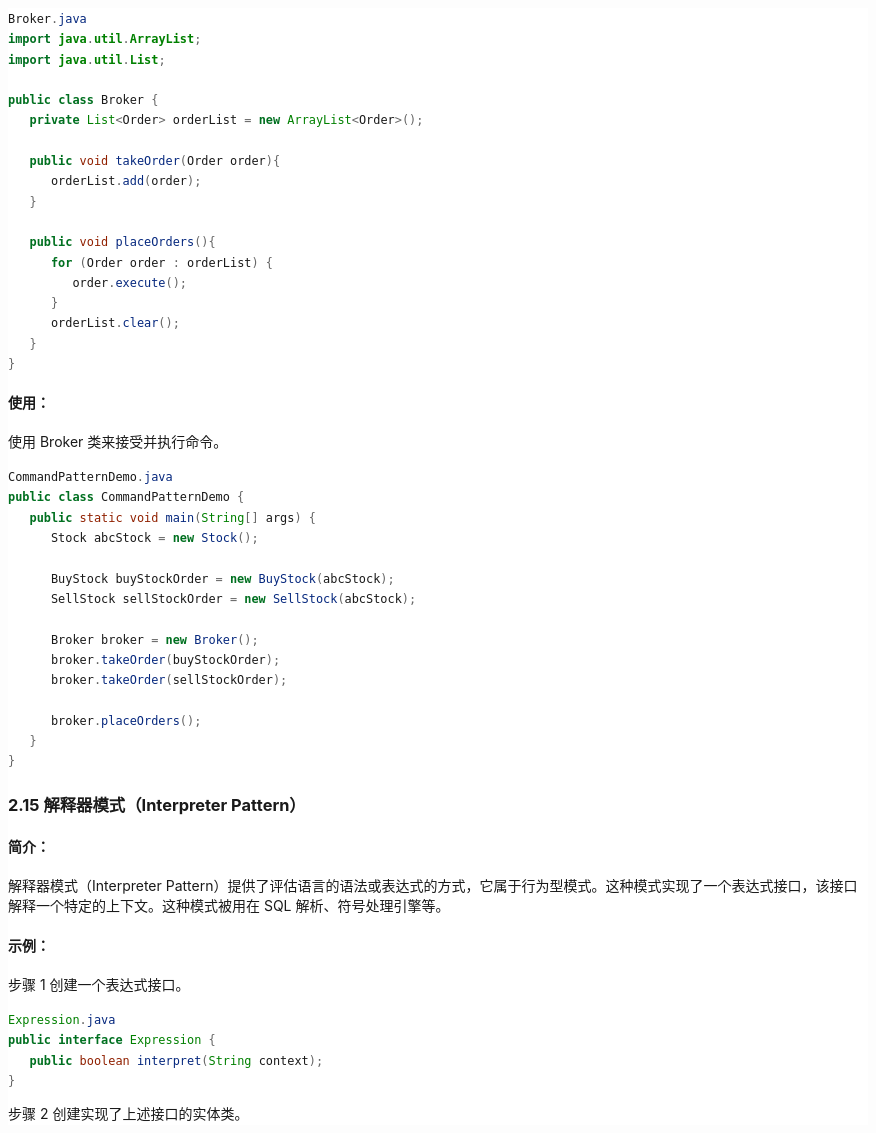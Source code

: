 ```java
Broker.java
import java.util.ArrayList;
import java.util.List;
 
public class Broker {
   private List<Order> orderList = new ArrayList<Order>(); 
 
   public void takeOrder(Order order){
      orderList.add(order);      
   }
 
   public void placeOrders(){
      for (Order order : orderList) {
         order.execute();
      }
      orderList.clear();
   }
}
```

#### 使用：
使用 Broker 类来接受并执行命令。

```java
CommandPatternDemo.java
public class CommandPatternDemo {
   public static void main(String[] args) {
      Stock abcStock = new Stock();
 
      BuyStock buyStockOrder = new BuyStock(abcStock);
      SellStock sellStockOrder = new SellStock(abcStock);
 
      Broker broker = new Broker();
      broker.takeOrder(buyStockOrder);
      broker.takeOrder(sellStockOrder);
 
      broker.placeOrders();
   }
}
```
### 2.15 解释器模式（Interpreter Pattern）
#### 简介：
解释器模式（Interpreter Pattern）提供了评估语言的语法或表达式的方式，它属于行为型模式。这种模式实现了一个表达式接口，该接口解释一个特定的上下文。这种模式被用在 SQL 解析、符号处理引擎等。
#### 示例：
步骤 1
创建一个表达式接口。

```java
Expression.java
public interface Expression {
   public boolean interpret(String context);
}
```
步骤 2
创建实现了上述接口的实体类。
